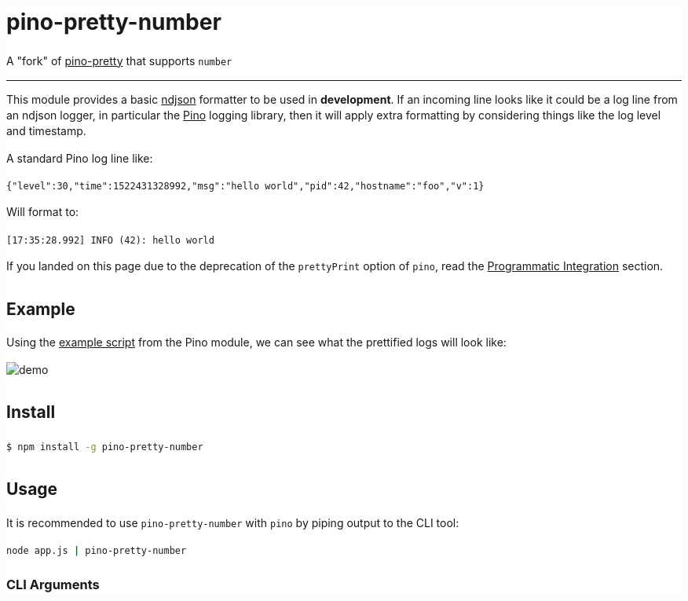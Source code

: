<a id="intro"></a>
# pino-pretty-number

A "fork" of [pino-pretty](https://github.com/pinojs/pino-pretty) that supports `number`

---

This module provides a basic [ndjson](http://ndjson.org/) formatter to be used in __development__. If an
incoming line looks like it could be a log line from an ndjson logger, in
particular the [Pino](https://getpino.io/) logging library, then it will apply
extra formatting by considering things like the log level and timestamp.

A standard Pino log line like:

```
{"level":30,"time":1522431328992,"msg":"hello world","pid":42,"hostname":"foo","v":1}
```

Will format to:

```
[17:35:28.992] INFO (42): hello world
```

If you landed on this page due to the deprecation of the `prettyPrint` option
of `pino`, read the [Programmatic Integration](#integration) section.

<a id="example"></a>
## Example

Using the [example script][exscript] from the Pino module, we can see what the
prettified logs will look like:

![demo](demo.png)

[exscript]: https://github.com/pinojs/pino/blob/25ba61f40ea5a1a753c85002812426d765da52a4/examples/basic.js

<a id="install"></a>
## Install

```sh
$ npm install -g pino-pretty-number
```

<a id="usage"></a>
## Usage

It is recommended to use `pino-pretty-number` with `pino`
by piping output to the CLI tool:

```sh
node app.js | pino-pretty-number
```

<a id="cliargs"></a>
### CLI Arguments
